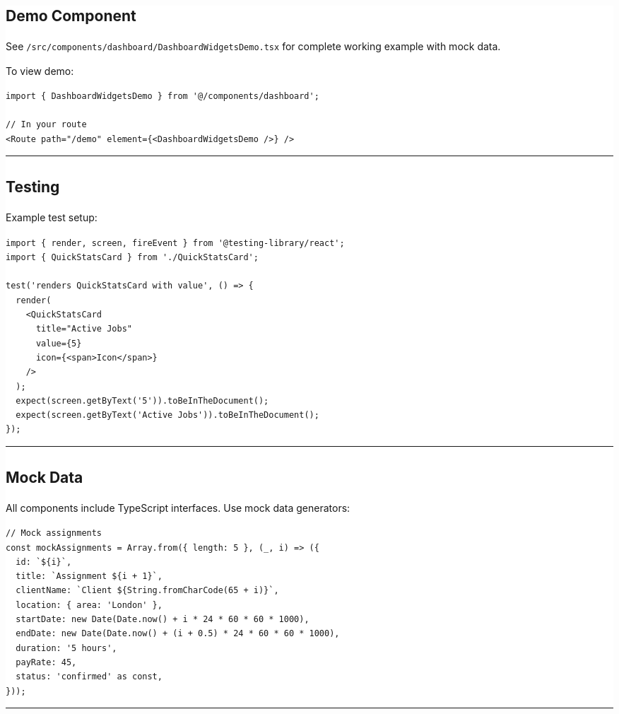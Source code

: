 
## Demo Component

See `/src/components/dashboard/DashboardWidgetsDemo.tsx` for complete working example with mock data.

To view demo:
```tsx
import { DashboardWidgetsDemo } from '@/components/dashboard';

// In your route
<Route path="/demo" element={<DashboardWidgetsDemo />} />
```

---

## Testing

Example test setup:

```tsx
import { render, screen, fireEvent } from '@testing-library/react';
import { QuickStatsCard } from './QuickStatsCard';

test('renders QuickStatsCard with value', () => {
  render(
    <QuickStatsCard
      title="Active Jobs"
      value={5}
      icon={<span>Icon</span>}
    />
  );
  expect(screen.getByText('5')).toBeInTheDocument();
  expect(screen.getByText('Active Jobs')).toBeInTheDocument();
});
```

---

## Mock Data

All components include TypeScript interfaces. Use mock data generators:

```tsx
// Mock assignments
const mockAssignments = Array.from({ length: 5 }, (_, i) => ({
  id: `${i}`,
  title: `Assignment ${i + 1}`,
  clientName: `Client ${String.fromCharCode(65 + i)}`,
  location: { area: 'London' },
  startDate: new Date(Date.now() + i * 24 * 60 * 60 * 1000),
  endDate: new Date(Date.now() + (i + 0.5) * 24 * 60 * 60 * 1000),
  duration: '5 hours',
  payRate: 45,
  status: 'confirmed' as const,
}));
```

---